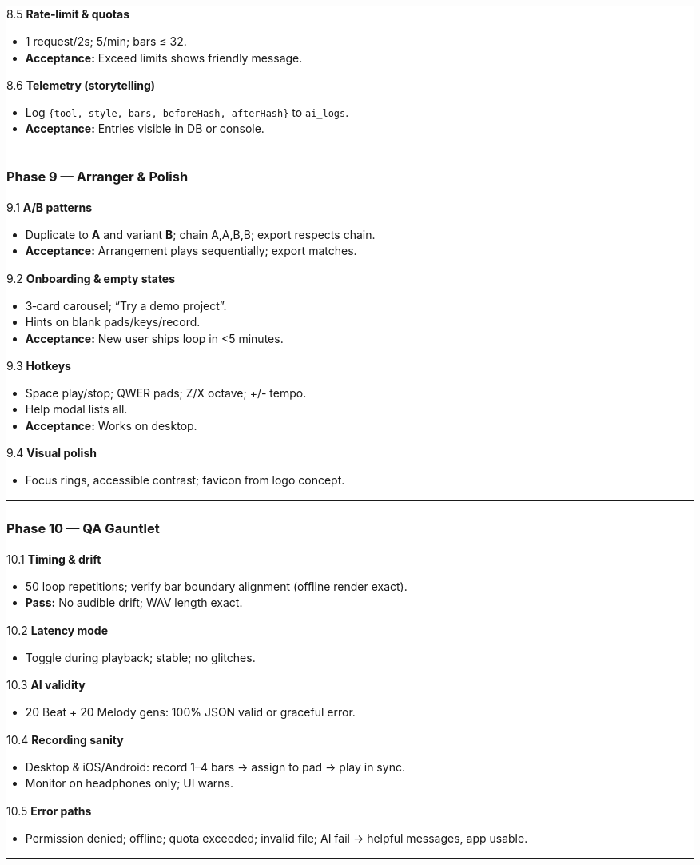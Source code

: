 8.5 **Rate‑limit & quotas**

* 1 request/2s; 5/min; bars ≤ 32.
* **Acceptance:** Exceed limits shows friendly message.

8.6 **Telemetry (storytelling)**

* Log `{tool, style, bars, beforeHash, afterHash}` to `ai_logs`.
* **Acceptance:** Entries visible in DB or console.

---

### Phase 9 — Arranger & Polish

9.1 **A/B patterns**

* Duplicate to **A** and variant **B**; chain A,A,B,B; export respects chain.
* **Acceptance:** Arrangement plays sequentially; export matches.

9.2 **Onboarding & empty states**

* 3‑card carousel; “Try a demo project”.
* Hints on blank pads/keys/record.
* **Acceptance:** New user ships loop in <5 minutes.

9.3 **Hotkeys**

* Space play/stop; QWER pads; Z/X octave; +/- tempo.
* Help modal lists all.
* **Acceptance:** Works on desktop.

9.4 **Visual polish**

* Focus rings, accessible contrast; favicon from logo concept.

---

### Phase 10 — QA Gauntlet

10.1 **Timing & drift**

* 50 loop repetitions; verify bar boundary alignment (offline render exact).
* **Pass:** No audible drift; WAV length exact.

10.2 **Latency mode**

* Toggle during playback; stable; no glitches.

10.3 **AI validity**

* 20 Beat + 20 Melody gens: 100% JSON valid or graceful error.

10.4 **Recording sanity**

* Desktop & iOS/Android: record 1–4 bars → assign to pad → play in sync.
* Monitor on headphones only; UI warns.

10.5 **Error paths**

* Permission denied; offline; quota exceeded; invalid file; AI fail → helpful messages, app usable.

---